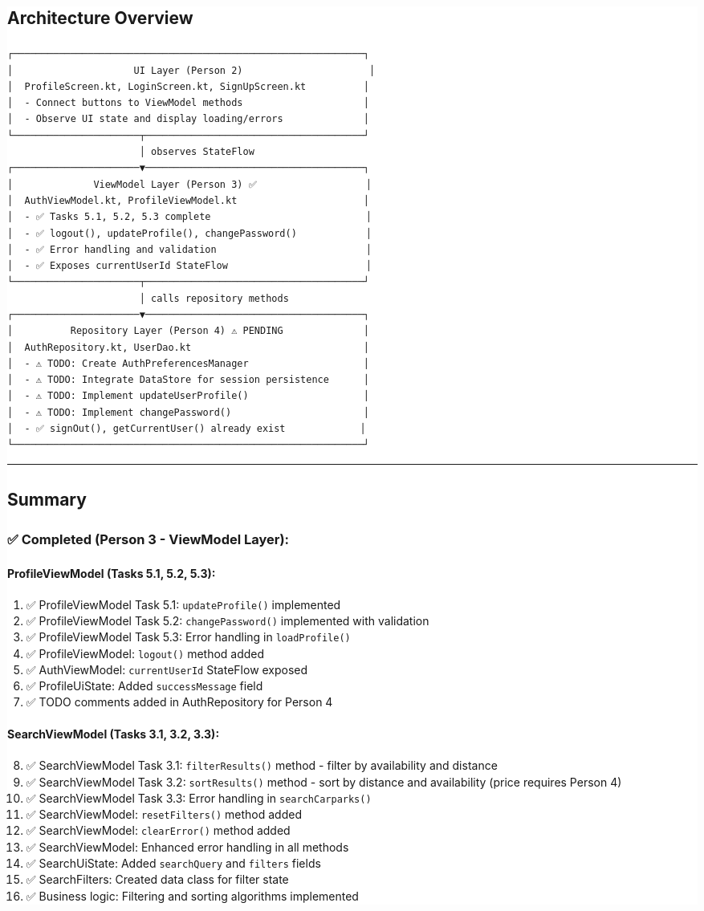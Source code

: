 ## Architecture Overview

```
┌─────────────────────────────────────────────────────────────┐
│                     UI Layer (Person 2)                      │
│  ProfileScreen.kt, LoginScreen.kt, SignUpScreen.kt          │
│  - Connect buttons to ViewModel methods                     │
│  - Observe UI state and display loading/errors              │
└──────────────────────┬──────────────────────────────────────┘
                       │ observes StateFlow
┌──────────────────────▼──────────────────────────────────────┐
│              ViewModel Layer (Person 3) ✅                   │
│  AuthViewModel.kt, ProfileViewModel.kt                      │
│  - ✅ Tasks 5.1, 5.2, 5.3 complete                           │
│  - ✅ logout(), updateProfile(), changePassword()            │
│  - ✅ Error handling and validation                          │
│  - ✅ Exposes currentUserId StateFlow                        │
└──────────────────────┬──────────────────────────────────────┘
                       │ calls repository methods
┌──────────────────────▼──────────────────────────────────────┐
│          Repository Layer (Person 4) ⚠️ PENDING              │
│  AuthRepository.kt, UserDao.kt                              │
│  - ⚠️ TODO: Create AuthPreferencesManager                    │
│  - ⚠️ TODO: Integrate DataStore for session persistence      │
│  - ⚠️ TODO: Implement updateUserProfile()                    │
│  - ⚠️ TODO: Implement changePassword()                       │
│  - ✅ signOut(), getCurrentUser() already exist             │
└─────────────────────────────────────────────────────────────┘
```

---

## Summary

### ✅ Completed (Person 3 - ViewModel Layer):

#### ProfileViewModel (Tasks 5.1, 5.2, 5.3):
1. ✅ ProfileViewModel Task 5.1: `updateProfile()` implemented
2. ✅ ProfileViewModel Task 5.2: `changePassword()` implemented with validation
3. ✅ ProfileViewModel Task 5.3: Error handling in `loadProfile()`
4. ✅ ProfileViewModel: `logout()` method added
5. ✅ AuthViewModel: `currentUserId` StateFlow exposed
6. ✅ ProfileUiState: Added `successMessage` field
7. ✅ TODO comments added in AuthRepository for Person 4

#### SearchViewModel (Tasks 3.1, 3.2, 3.3):
8. ✅ SearchViewModel Task 3.1: `filterResults()` method - filter by availability and distance
9. ✅ SearchViewModel Task 3.2: `sortResults()` method - sort by distance and availability (price requires Person 4)
10. ✅ SearchViewModel Task 3.3: Error handling in `searchCarparks()`
11. ✅ SearchViewModel: `resetFilters()` method added
12. ✅ SearchViewModel: `clearError()` method added
13. ✅ SearchViewModel: Enhanced error handling in all methods
14. ✅ SearchUiState: Added `searchQuery` and `filters` fields
15. ✅ SearchFilters: Created data class for filter state
16. ✅ Business logic: Filtering and sorting algorithms implemented
